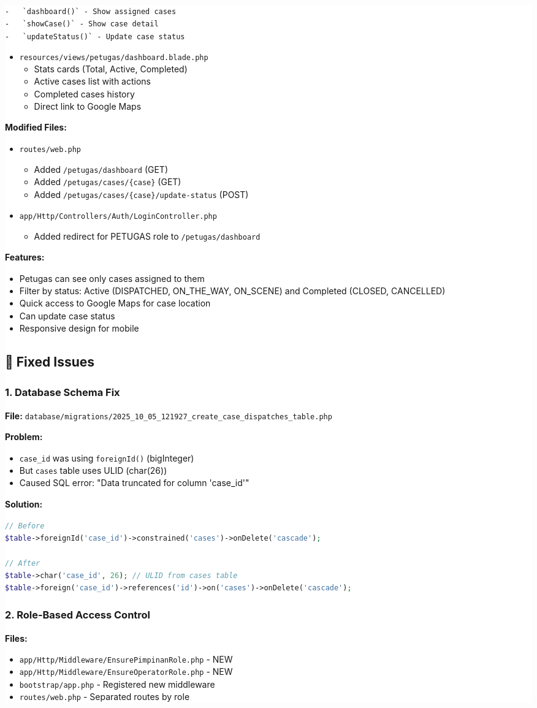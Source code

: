     -   `dashboard()` - Show assigned cases
    -   `showCase()` - Show case detail
    -   `updateStatus()` - Update case status

-   `resources/views/petugas/dashboard.blade.php`
    -   Stats cards (Total, Active, Completed)
    -   Active cases list with actions
    -   Completed cases history
    -   Direct link to Google Maps

**Modified Files:**

-   `routes/web.php`

    -   Added `/petugas/dashboard` (GET)
    -   Added `/petugas/cases/{case}` (GET)
    -   Added `/petugas/cases/{case}/update-status` (POST)

-   `app/Http/Controllers/Auth/LoginController.php`
    -   Added redirect for PETUGAS role to `/petugas/dashboard`

**Features:**

-   Petugas can see only cases assigned to them
-   Filter by status: Active (DISPATCHED, ON_THE_WAY, ON_SCENE) and Completed (CLOSED, CANCELLED)
-   Quick access to Google Maps for case location
-   Can update case status
-   Responsive design for mobile

## 🔧 Fixed Issues

### 1. Database Schema Fix

**File:** `database/migrations/2025_10_05_121927_create_case_dispatches_table.php`

**Problem:**

-   `case_id` was using `foreignId()` (bigInteger)
-   But `cases` table uses ULID (char(26))
-   Caused SQL error: "Data truncated for column 'case_id'"

**Solution:**

```php
// Before
$table->foreignId('case_id')->constrained('cases')->onDelete('cascade');

// After
$table->char('case_id', 26); // ULID from cases table
$table->foreign('case_id')->references('id')->on('cases')->onDelete('cascade');
```

### 2. Role-Based Access Control

**Files:**

-   `app/Http/Middleware/EnsurePimpinanRole.php` - NEW
-   `app/Http/Middleware/EnsureOperatorRole.php` - NEW
-   `bootstrap/app.php` - Registered new middleware
-   `routes/web.php` - Separated routes by role
